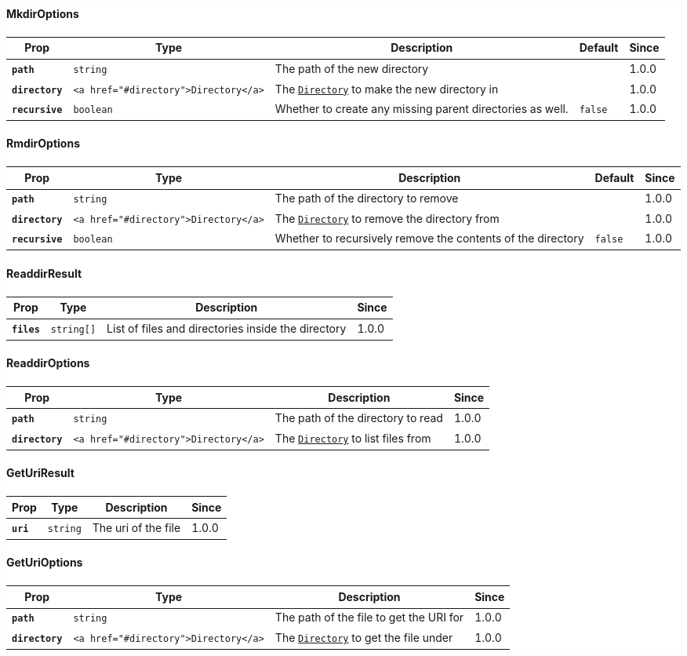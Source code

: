 
#### MkdirOptions

| Prop            | Type                                            | Description                                                           | Default            | Since |
| --------------- | ----------------------------------------------- | --------------------------------------------------------------------- | ------------------ | ----- |
| **`path`**      | `string`                             | The path of the new directory                                         |                    | 1.0.0 |
| **`directory`** | `<a href="#directory">Directory</a>` | The <a href="#directory">`Directory`</a> to make the new directory in |                    | 1.0.0 |
| **`recursive`** | `boolean`                            | Whether to create any missing parent directories as well.             | `false` | 1.0.0 |


#### RmdirOptions

| Prop            | Type                                            | Description                                                           | Default            | Since |
| --------------- | ----------------------------------------------- | --------------------------------------------------------------------- | ------------------ | ----- |
| **`path`**      | `string`                             | The path of the directory to remove                                   |                    | 1.0.0 |
| **`directory`** | `<a href="#directory">Directory</a>` | The <a href="#directory">`Directory`</a> to remove the directory from |                    | 1.0.0 |
| **`recursive`** | `boolean`                            | Whether to recursively remove the contents of the directory           | `false` | 1.0.0 |


#### ReaddirResult

| Prop        | Type                  | Description                                        | Since |
| ----------- | --------------------- | -------------------------------------------------- | ----- |
| **`files`** | `string[]` | List of files and directories inside the directory | 1.0.0 |


#### ReaddirOptions

| Prop            | Type                                            | Description                                                 | Since |
| --------------- | ----------------------------------------------- | ----------------------------------------------------------- | ----- |
| **`path`**      | `string`                             | The path of the directory to read                           | 1.0.0 |
| **`directory`** | `<a href="#directory">Directory</a>` | The <a href="#directory">`Directory`</a> to list files from | 1.0.0 |


#### GetUriResult

| Prop      | Type                | Description         | Since |
| --------- | ------------------- | ------------------- | ----- |
| **`uri`** | `string` | The uri of the file | 1.0.0 |


#### GetUriOptions

| Prop            | Type                                            | Description                                                    | Since |
| --------------- | ----------------------------------------------- | -------------------------------------------------------------- | ----- |
| **`path`**      | `string`                             | The path of the file to get the URI for                        | 1.0.0 |
| **`directory`** | `<a href="#directory">Directory</a>` | The <a href="#directory">`Directory`</a> to get the file under | 1.0.0 |

